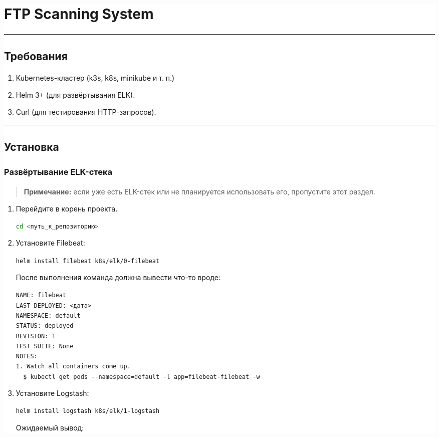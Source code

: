 # FTP Scanning System

---

## Требования

1.  Kubernetes-кластер (k3s, k8s, minikube и т. п.)
    
2.  Helm 3+ (для развёртывания ELK).
    
3.  Curl (для тестирования HTTP-запросов).
    

---

## Установка

### Развёртывание ELK-стека

> **Примечание:** если уже есть ELK-стек или не планируется использовать его, пропустите этот раздел.

1.  Перейдите в корень проекта.
    
    ```bash
    cd <путь_к_репозиторию>
    ```
    
2.  Установите Filebeat:
    
    ```bash
    helm install filebeat k8s/elk/0-filebeat
    ```
    
    После выполнения команда должна вывести что-то вроде:
    
    ```text
    NAME: filebeat
    LAST DEPLOYED: <дата>
    NAMESPACE: default
    STATUS: deployed
    REVISION: 1
    TEST SUITE: None
    NOTES:
    1. Watch all containers come up.
      $ kubectl get pods --namespace=default -l app=filebeat-filebeat -w
    ```
    
3.  Установите Logstash:
    
    ```bash
    helm install logstash k8s/elk/1-logstash
    ```
    
    Ожидаемый вывод:
    